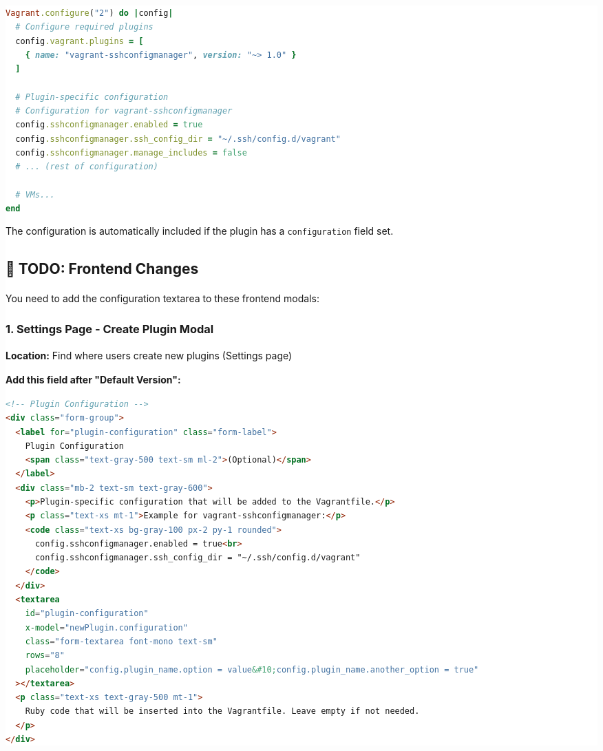 ```ruby
Vagrant.configure("2") do |config|
  # Configure required plugins
  config.vagrant.plugins = [
    { name: "vagrant-sshconfigmanager", version: "~> 1.0" }
  ]

  # Plugin-specific configuration
  # Configuration for vagrant-sshconfigmanager
  config.sshconfigmanager.enabled = true
  config.sshconfigmanager.ssh_config_dir = "~/.ssh/config.d/vagrant"
  config.sshconfigmanager.manage_includes = false
  # ... (rest of configuration)

  # VMs...
end
```

The configuration is automatically included if the plugin has a `configuration` field set.

## 🔧 TODO: Frontend Changes

You need to add the configuration textarea to these frontend modals:

### 1. Settings Page - Create Plugin Modal
**Location:** Find where users create new plugins (Settings page)

**Add this field after "Default Version":**
```html
<!-- Plugin Configuration -->
<div class="form-group">
  <label for="plugin-configuration" class="form-label">
    Plugin Configuration
    <span class="text-gray-500 text-sm ml-2">(Optional)</span>
  </label>
  <div class="mb-2 text-sm text-gray-600">
    <p>Plugin-specific configuration that will be added to the Vagrantfile.</p>
    <p class="text-xs mt-1">Example for vagrant-sshconfigmanager:</p>
    <code class="text-xs bg-gray-100 px-2 py-1 rounded">
      config.sshconfigmanager.enabled = true<br>
      config.sshconfigmanager.ssh_config_dir = "~/.ssh/config.d/vagrant"
    </code>
  </div>
  <textarea
    id="plugin-configuration"
    x-model="newPlugin.configuration"
    class="form-textarea font-mono text-sm"
    rows="8"
    placeholder="config.plugin_name.option = value&#10;config.plugin_name.another_option = true"
  ></textarea>
  <p class="text-xs text-gray-500 mt-1">
    Ruby code that will be inserted into the Vagrantfile. Leave empty if not needed.
  </p>
</div>
```
